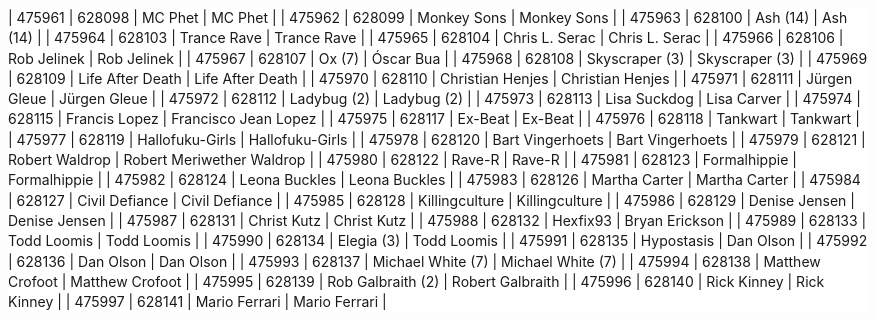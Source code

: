 | 475961 | 628098 | MC Phet | MC Phet |
| 475962 | 628099 | Monkey Sons | Monkey Sons |
| 475963 | 628100 | Ash (14) | Ash (14) |
| 475964 | 628103 | Trance Rave | Trance Rave |
| 475965 | 628104 | Chris L. Serac | Chris L. Serac |
| 475966 | 628106 | Rob Jelinek | Rob Jelinek |
| 475967 | 628107 | Ox (7) | Óscar Bua |
| 475968 | 628108 | Skyscraper (3) | Skyscraper (3) |
| 475969 | 628109 | Life After Death | Life After Death |
| 475970 | 628110 | Christian Henjes | Christian Henjes |
| 475971 | 628111 | Jürgen Gleue | Jürgen Gleue |
| 475972 | 628112 | Ladybug (2) | Ladybug (2) |
| 475973 | 628113 | Lisa Suckdog | Lisa Carver |
| 475974 | 628115 | Francis Lopez | Francisco Jean Lopez |
| 475975 | 628117 | Ex-Beat | Ex-Beat |
| 475976 | 628118 | Tankwart | Tankwart |
| 475977 | 628119 | Hallofuku-Girls | Hallofuku-Girls |
| 475978 | 628120 | Bart Vingerhoets | Bart Vingerhoets |
| 475979 | 628121 | Robert Waldrop | Robert Meriwether Waldrop |
| 475980 | 628122 | Rave-R | Rave-R |
| 475981 | 628123 | Formalhippie | Formalhippie |
| 475982 | 628124 | Leona Buckles | Leona Buckles |
| 475983 | 628126 | Martha Carter | Martha Carter |
| 475984 | 628127 | Civil Defiance | Civil Defiance |
| 475985 | 628128 | Killingculture | Killingculture |
| 475986 | 628129 | Denise Jensen | Denise Jensen |
| 475987 | 628131 | Christ Kutz | Christ Kutz |
| 475988 | 628132 | Hexfix93 | Bryan Erickson |
| 475989 | 628133 | Todd Loomis | Todd Loomis |
| 475990 | 628134 | Elegia (3) | Todd Loomis |
| 475991 | 628135 | Hypostasis | Dan Olson |
| 475992 | 628136 | Dan Olson | Dan Olson |
| 475993 | 628137 | Michael White (7) | Michael White (7) |
| 475994 | 628138 | Matthew Crofoot | Matthew Crofoot |
| 475995 | 628139 | Rob Galbraith (2) | Robert Galbraith |
| 475996 | 628140 | Rick Kinney | Rick Kinney |
| 475997 | 628141 | Mario Ferrari | Mario Ferrari |